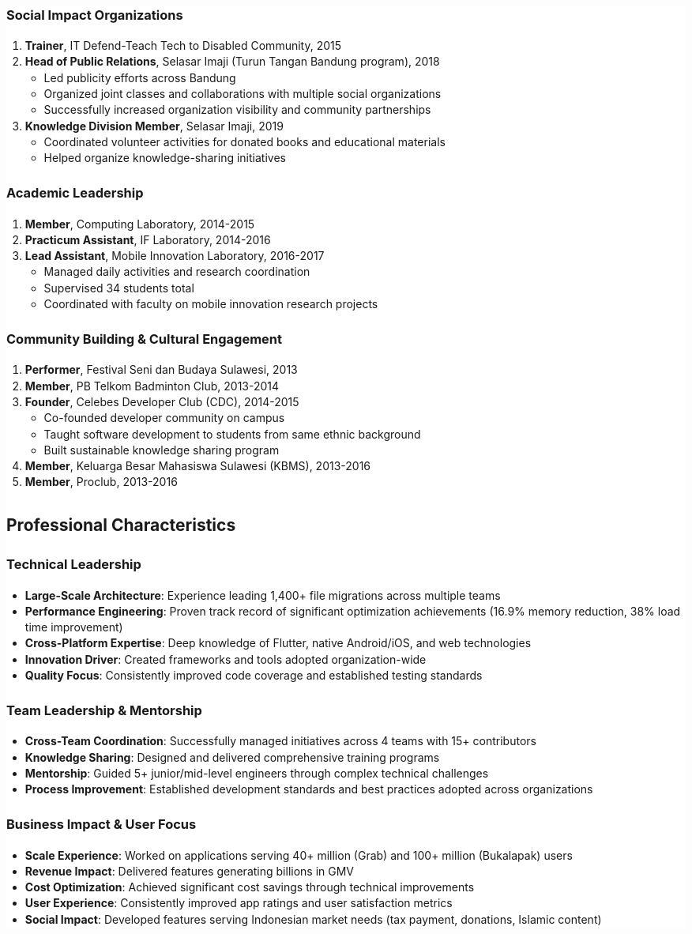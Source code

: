 ### Social Impact Organizations
1. **Trainer**, IT Defend-Teach Tech to Disabled Community, 2015
2. **Head of Public Relations**, Selasar Imaji (Turun Tangan Bandung program), 2018
   - Led publicity efforts across Bandung
   - Organized joint classes and collaborations with multiple social organizations
   - Successfully increased organization visibility and community partnerships
3. **Knowledge Division Member**, Selasar Imaji, 2019
   - Coordinated volunteer activities for donated books and educational materials
   - Helped organize knowledge-sharing initiatives

### Academic Leadership
1. **Member**, Computing Laboratory, 2014-2015
2. **Practicum Assistant**, IF Laboratory, 2014-2016
3. **Lead Assistant**, Mobile Innovation Laboratory, 2016-2017
   - Managed daily activities and research coordination
   - Supervised 34 students total
   - Coordinated with faculty on mobile innovation research projects

### Community Building & Cultural Engagement
1. **Performer**, Festival Seni dan Budaya Sulawesi, 2013
2. **Member**, PB Telkom Badminton Club, 2013-2014
3. **Founder**, Celebes Developer Club (CDC), 2014-2015
   - Co-founded developer community on campus
   - Taught software development to students from same ethnic background
   - Built sustainable knowledge sharing program
4. **Member**, Keluarga Besar Mahasiswa Sulawesi (KBMS), 2013-2016
5. **Member**, Proclub, 2013-2016

## Professional Characteristics

### Technical Leadership
- **Large-Scale Architecture**: Experience leading 1,400+ file migrations across multiple teams
- **Performance Engineering**: Proven track record of significant optimization achievements (16.9% memory reduction, 38% load time improvement)
- **Cross-Platform Expertise**: Deep knowledge of Flutter, native Android/iOS, and web technologies
- **Innovation Driver**: Created frameworks and tools adopted organization-wide
- **Quality Focus**: Consistently improved code coverage and established testing standards

### Team Leadership & Mentorship
- **Cross-Team Coordination**: Successfully managed initiatives across 4 teams with 15+ contributors
- **Knowledge Sharing**: Designed and delivered comprehensive training programs
- **Mentorship**: Guided 5+ junior/mid-level engineers through complex technical challenges
- **Process Improvement**: Established development standards and best practices adopted across organizations

### Business Impact & User Focus
- **Scale Experience**: Worked on applications serving 40+ million (Grab) and 100+ million (Bukalapak) users
- **Revenue Impact**: Delivered features generating billions in GMV
- **Cost Optimization**: Achieved significant cost savings through technical improvements
- **User Experience**: Consistently improved app ratings and user satisfaction metrics
- **Social Impact**: Developed features serving Indonesian market needs (tax payment, donations, Islamic content)
